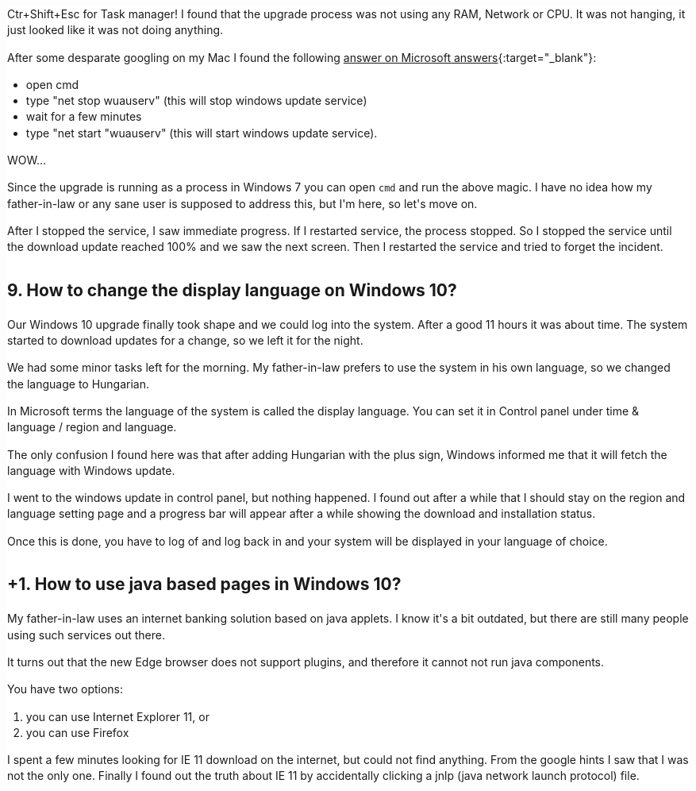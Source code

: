 Ctr+Shift+Esc for Task manager! I found that the upgrade process was not using any RAM, Network or CPU. It was not hanging, it just looked like it was not doing anything.

After some desparate googling on my Mac I found the following [answer on Microsoft answers](https://answers.microsoft.com/en-us/insider/forum/insider_wintp-insider_install/window-10-install-stuck-on-checking-for-updates/e294932f-149e-412b-b996-6f1253973399){:target="_blank"}:

* open cmd
* type "net stop wuauserv"  (this will stop windows update service)
* wait for a few minutes
* type "net start "wuauserv"  (this will start windows update service).

WOW...

Since the upgrade is running as a process in Windows 7 you can open `cmd` and run the above magic. I have no idea how my father-in-law or any sane user is supposed to address this, but I'm here, so let's move on.

After I stopped the service, I saw immediate progress. If I restarted service, the process stopped. So I stopped the service until the download update reached 100% and we saw the next screen. Then I restarted the service and tried to forget the incident.

## 9. How to change the display language on Windows 10?

Our Windows 10 upgrade finally took shape and we could log into the system. After a good 11 hours it was about time. The system started to download updates for a change, so we left it for the night.

We had some minor tasks left for the morning. My father-in-law prefers to use the system in his own language, so we changed the language to Hungarian.

In Microsoft terms the language of the system is called the display language. You can set it in Control panel under time & language / region and language.

The only confusion I found here was that after adding Hungarian with the plus sign, Windows informed me that it will fetch the language with Windows update.

I went to the windows update in control panel, but nothing happened. I found out after a while that I should stay on the region and language setting page and a progress bar will appear after a while showing the download and installation status.

Once this is done, you have to log of and log back in and your system will be displayed in your language of choice.

## +1. How to use java based pages in Windows 10?

My father-in-law uses an internet banking solution based on java applets. I know it's a bit outdated, but there are still many people using such services out there.

It turns out that the new Edge browser does not support plugins, and therefore it cannot not run java components.

You have two options:
1. you can use Internet Explorer 11, or
2. you can use Firefox

I spent a few minutes looking for IE 11 download on the internet, but could not find anything. From the google hints I saw that I was not the only one. Finally I found out the truth about IE 11 by accidentally clicking a jnlp (java network launch protocol) file.
